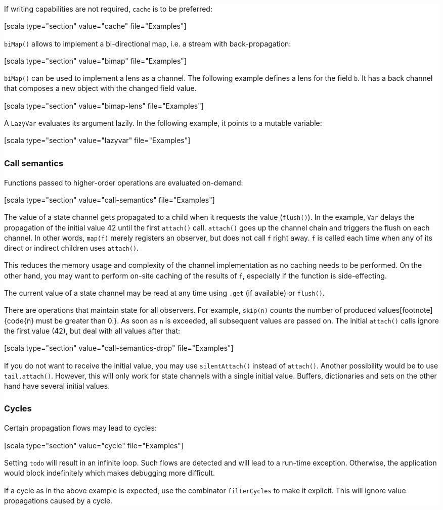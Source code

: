 If writing capabilities are not required, `cache` is to be preferred:

[scala type="section" value="cache" file="Examples"]

`biMap()` allows to implement a bi-directional map, i.e. a stream with back-propagation:

[scala type="section" value="bimap" file="Examples"]

``biMap()`` can be used to implement a lens as a channel. The following example defines a lens for the field ``b``. It has a back channel that composes a new object with the changed field value.

[scala type="section" value="bimap-lens" file="Examples"]

A `LazyVar` evaluates its argument lazily. In the following example, it points to a mutable variable:

[scala type="section" value="lazyvar" file="Examples"]

### Call semantics
Functions passed to higher-order operations are evaluated on-demand:

[scala type="section" value="call-semantics" file="Examples"]

The value of a state channel gets propagated to a child when it requests the value (``flush()``). In the example, ``Var`` delays the propagation of the initial value 42 until the first ``attach()`` call. ``attach()`` goes up the channel chain and triggers the flush on each channel. In other words, ``map(f)`` merely registers an observer, but does not call ``f`` right away. ``f`` is called each time when any of its direct or indirect children uses ``attach()``.

This reduces the memory usage and complexity of the channel implementation as no caching needs to be performed. On the other hand, you may want to perform on-site caching of the results of ``f``, especially if the function is side-effecting.

The current value of a state channel may be read at any time using ``.get`` (if available) or ``flush()``.

There are operations that maintain state for all observers. For example, ``skip(n)`` counts the number of produced values[footnote]{code{n} must be greater than 0.}. As soon as ``n`` is exceeded, all subsequent values are passed on. The initial ``attach()`` calls ignore the first value (42), but deal with all values after that:

[scala type="section" value="call-semantics-drop" file="Examples"]

If you do not want to receive the initial value, you may use `silentAttach()` instead of `attach()`. Another possibility would be to use `tail.attach()`. However, this will only work for state channels with a single initial value. Buffers, dictionaries and sets on the other hand have several initial values.

### Cycles
Certain propagation flows may lead to cycles:

[scala type="section" value="cycle" file="Examples"]

Setting ``todo`` will result in an infinite loop. Such flows are detected and will lead to a run-time exception. Otherwise, the application would block indefinitely which makes debugging more difficult.

If a cycle as in the above example is expected, use the combinator ``filterCycles`` to make it explicit. This will ignore value propagations caused by a cycle.
